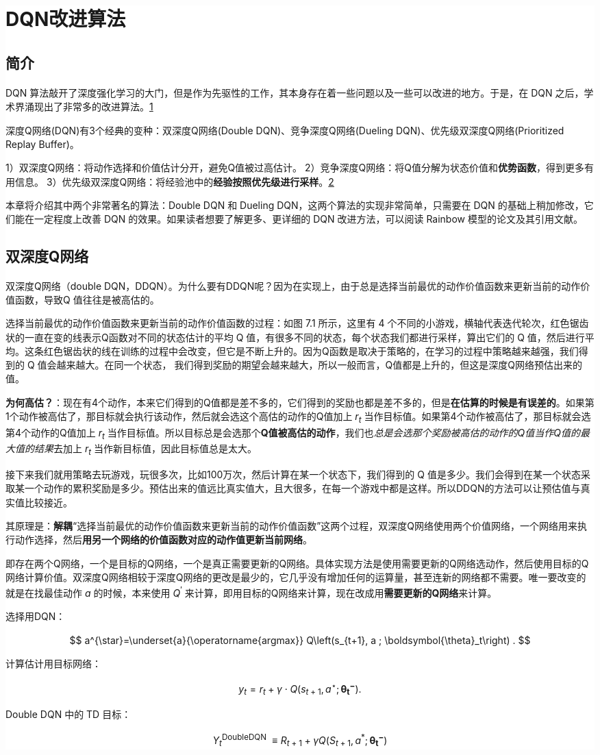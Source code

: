 


# DQN改进算法

## 简介

DQN 算法敲开了深度强化学习的大门，但是作为先驱性的工作，其本身存在着一些问题以及一些可以改进的地方。于是，在 DQN 之后，学术界涌现出了非常多的改进算法。[1]

深度Q网络(DQN)有3个经典的变种：双深度Q网络(Double DQN)、竞争深度Q网络(Dueling DQN)、优先级双深度Q网络(Prioritized Replay Buffer)。

1）双深度Q网络：将动作选择和价值估计分开，避免Q值被过高估计。
2）竞争深度Q网络：将Q值分解为状态价值和**优势函数**，得到更多有用信息。
3）优先级双深度Q网络：将经验池中的**经验按照优先级进行采样**。[2]

本章将介绍其中两个非常著名的算法：Double DQN 和 Dueling DQN，这两个算法的实现非常简单，只需要在 DQN 的基础上稍加修改，它们能在一定程度上改善 DQN 的效果。如果读者想要了解更多、更详细的 DQN 改进方法，可以阅读 Rainbow 模型的论文及其引用文献。

## 双深度Q网络

双深度Q网络（double DQN，DDQN）。为什么要有DDQN呢？因为在实现上，由于总是选择当前最优的动作价值函数来更新当前的动作价值函数，导致Q 值往往是被高估的。

选择当前最优的动作价值函数来更新当前的动作价值函数的过程：如图 7.1 所示，这里有 4 个不同的小游戏，横轴代表迭代轮次，红色锯齿状的一直在变的线表示Q函数对不同的状态估计的平均 Q 值，有很多不同的状态，每个状态我们都进行采样，算出它们的 Q 值，然后进行平均。这条红色锯齿状的线在训练的过程中会改变，但它是不断上升的。因为Q函数是取决于策略的，在学习的过程中策略越来越强，我们得到的 Q 值会越来越大。在同一个状态， 我们得到奖励的期望会越来越大，所以一般而言，Q值都是上升的，但这是深度Q网络预估出来的值。

**为何高估？**：现在有4个动作，本来它们得到的Q值都是差不多的，它们得到的奖励也都是差不多的，但是**在估算的时候是有误差的**。如果第1个动作被高估了，那目标就会执行该动作，然后就会选这个高估的动作的Q值加上 $r_t$ 当作目标值。如果第4个动作被高估了，那目标就会选第4个动作的Q值加上 $r_t$ 当作目标值。所以目标总是会选那个**Q值被高估的动作**，我们也*总是会选那个奖励被高估的动作的Q值当作Q值的最大值的结果*去加上 $r_t$ 当作新目标值，因此目标值总是太大。

接下来我们就用策略去玩游戏，玩很多次，比如100万次，然后计算在某一个状态下，我们得到的 Q 值是多少。我们会得到在某一个状态采取某一个动作的累积奖励是多少。预估出来的值远比真实值大，且大很多，在每一个游戏中都是这样。所以DDQN的方法可以让预估值与真实值比较接近。

其原理是：**解耦**“选择当前最优的动作价值函数来更新当前的动作价值函数”这两个过程，双深度Q网络使用两个价值网络，一个网络用来执行动作选择，然后**用另一个网络的价值函数对应的动作值更新当前网络**。

即存在两个Q网络，一个是目标的Q网络，一个是真正需要更新的Q网络。具体实现方法是使用需要更新的Q网络选动作，然后使用目标的Q网络计算价值。双深度Q网络相较于深度Q网络的更改是最少的，它几乎没有增加任何的运算量，甚至连新的网络都不需要。唯一要改变的就是在找最佳动作 $a$ 的时候，本来使用 $Q^′$ 来计算，即用目标的Q网络来计算，现在改成用**需要更新的Q网络**来计算。

选择用DQN：

$$
a^{\star}=\underset{a}{\operatorname{argmax}} Q\left(s_{t+1}, a ; \boldsymbol{\theta}_t\right) .
$$

计算估计用目标网络：

$$
y_t=r_t+\gamma \cdot Q\left(s_{t+1}, a^{\star} ; \boldsymbol{\theta_t^{-}}\right) .
$$

Double DQN 中的 TD 目标：

$$
Y_t^{\text {DoubleDQN }} \equiv R_{t+1}+\gamma Q\left(S_{t+1},  a^* ; \boldsymbol{\theta_t^{-}}\right)
$$


[1]: https://hrl.boyuai.com/chapter/2/dqn%E6%94%B9%E8%BF%9B%E7%AE%97%E6%B3%95
[2]: https://www.cnblogs.com/kailugaji/p/16140474.html
[3]: https://datawhalechina.github.io/easy-rl/#/chapter7/chapter7_questions&keywords
[4]: http://www.icdai.org/ibbb/2019/ID-0004.pdf
[5]: https://www.youtube.com/watch?v=X2-56QN79zc
[6]: https://zhuanlan.zhihu.com/p/433114679#3.5%20%E8%BF%91%E7%AB%AF%E7%AD%96%E7%95%A5%E4%BC%98%E5%8C%96%E7%AE%97%E6%B3%95
[7]: https://zhuanlan.zhihu.com/p/548659845#4.dueling-network